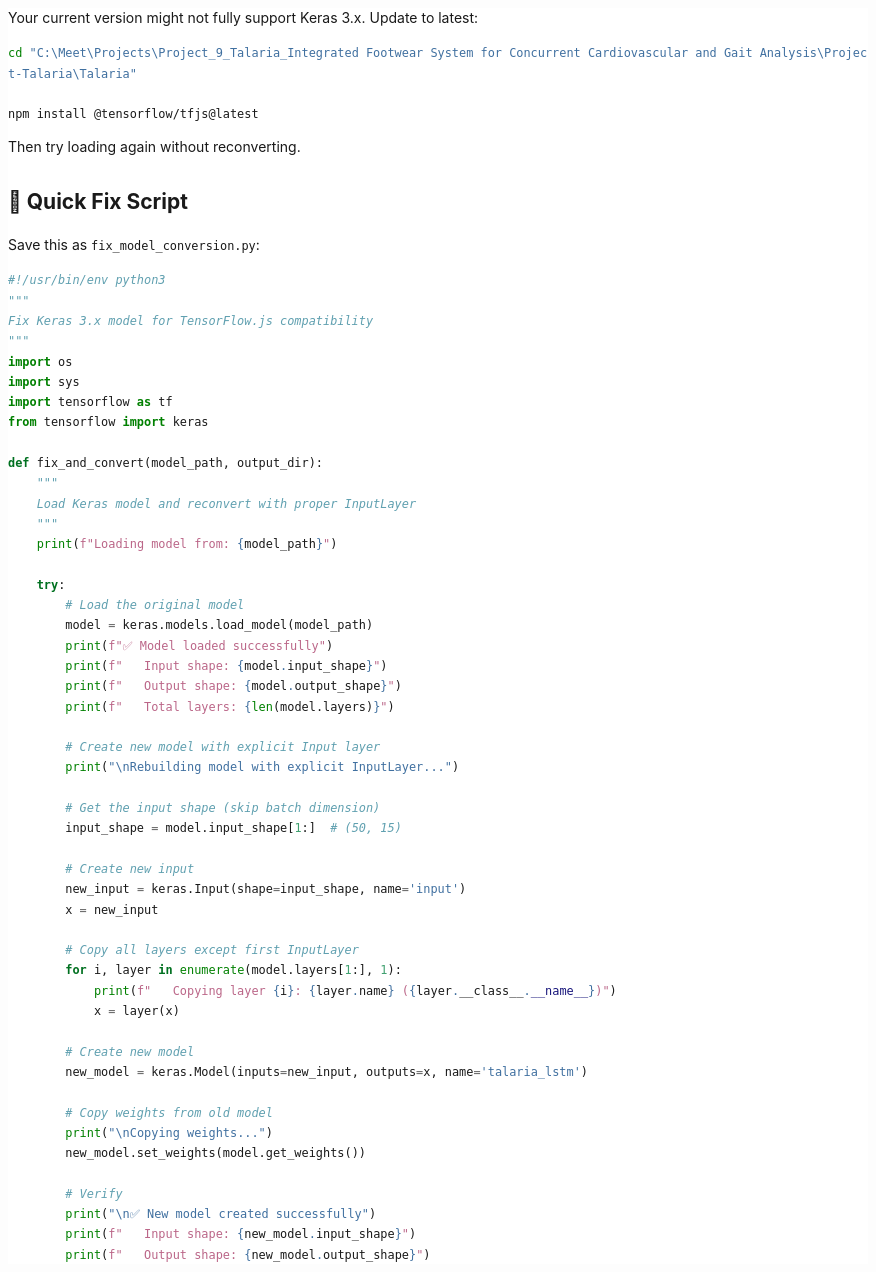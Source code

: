 Your current version might not fully support Keras 3.x. Update to latest:

```bash
cd "C:\Meet\Projects\Project_9_Talaria_Integrated Footwear System for Concurrent Cardiovascular and Gait Analysis\Project-Talaria\Talaria"

npm install @tensorflow/tfjs@latest
```

Then try loading again without reconverting.

## 🔧 Quick Fix Script

Save this as `fix_model_conversion.py`:

```python
#!/usr/bin/env python3
"""
Fix Keras 3.x model for TensorFlow.js compatibility
"""
import os
import sys
import tensorflow as tf
from tensorflow import keras

def fix_and_convert(model_path, output_dir):
    """
    Load Keras model and reconvert with proper InputLayer
    """
    print(f"Loading model from: {model_path}")
    
    try:
        # Load the original model
        model = keras.models.load_model(model_path)
        print(f"✅ Model loaded successfully")
        print(f"   Input shape: {model.input_shape}")
        print(f"   Output shape: {model.output_shape}")
        print(f"   Total layers: {len(model.layers)}")
        
        # Create new model with explicit Input layer
        print("\nRebuilding model with explicit InputLayer...")
        
        # Get the input shape (skip batch dimension)
        input_shape = model.input_shape[1:]  # (50, 15)
        
        # Create new input
        new_input = keras.Input(shape=input_shape, name='input')
        x = new_input
        
        # Copy all layers except first InputLayer
        for i, layer in enumerate(model.layers[1:], 1):
            print(f"   Copying layer {i}: {layer.name} ({layer.__class__.__name__})")
            x = layer(x)
        
        # Create new model
        new_model = keras.Model(inputs=new_input, outputs=x, name='talaria_lstm')
        
        # Copy weights from old model
        print("\nCopying weights...")
        new_model.set_weights(model.get_weights())
        
        # Verify
        print("\n✅ New model created successfully")
        print(f"   Input shape: {new_model.input_shape}")
        print(f"   Output shape: {new_model.output_shape}")
```